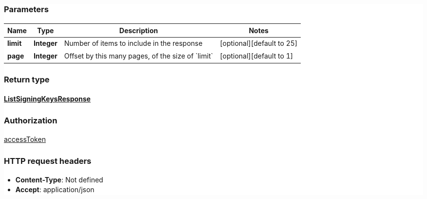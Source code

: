 ### Parameters

| Name | Type | Description | Notes |
| ---- | ---- | ----------- | ----- |
| **limit** | **Integer** | Number of items to include in the response | [optional][default to 25] |
| **page** | **Integer** | Offset by this many pages, of the size of &#x60;limit&#x60; | [optional][default to 1] |

### Return type

[**ListSigningKeysResponse**](ListSigningKeysResponse.md)

### Authorization

[accessToken](../README.md#accessToken)

### HTTP request headers

- **Content-Type**: Not defined
- **Accept**: application/json

